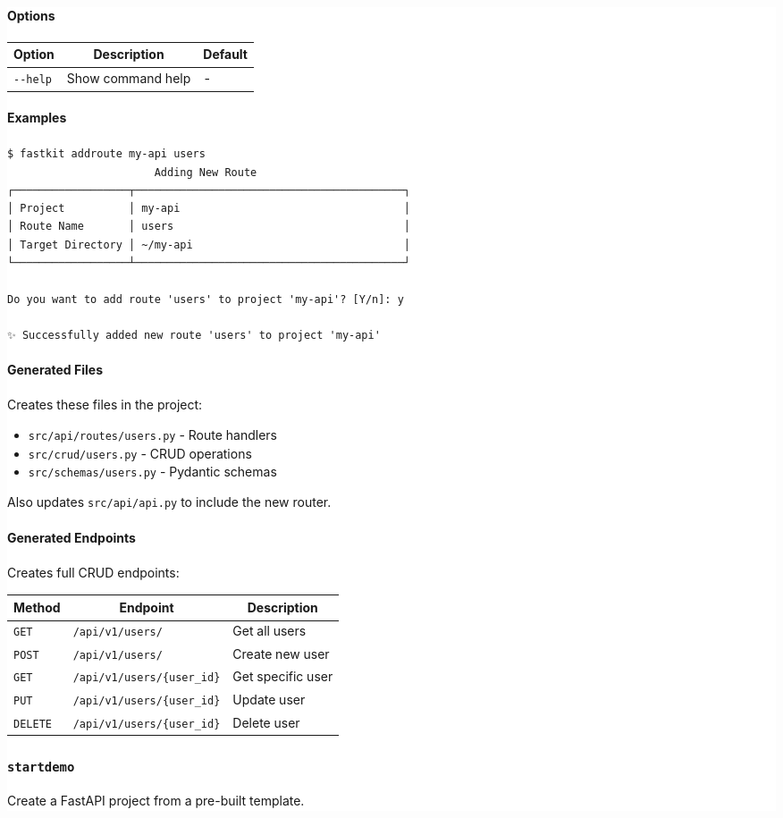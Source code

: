 #### Options

| Option | Description | Default |
|--------|-------------|---------|
| `--help` | Show command help | - |

#### Examples

<div class="termy">

```console
$ fastkit addroute my-api users
                       Adding New Route
┌──────────────────┬──────────────────────────────────────────┐
│ Project          │ my-api                                   │
│ Route Name       │ users                                    │
│ Target Directory │ ~/my-api                                 │
└──────────────────┴──────────────────────────────────────────┘

Do you want to add route 'users' to project 'my-api'? [Y/n]: y

✨ Successfully added new route 'users' to project 'my-api'
```

</div>

#### Generated Files

Creates these files in the project:

- `src/api/routes/users.py` - Route handlers
- `src/crud/users.py` - CRUD operations
- `src/schemas/users.py` - Pydantic schemas

Also updates `src/api/api.py` to include the new router.

#### Generated Endpoints

Creates full CRUD endpoints:

| Method | Endpoint | Description |
|--------|----------|-------------|
| `GET` | `/api/v1/users/` | Get all users |
| `POST` | `/api/v1/users/` | Create new user |
| `GET` | `/api/v1/users/{user_id}` | Get specific user |
| `PUT` | `/api/v1/users/{user_id}` | Update user |
| `DELETE` | `/api/v1/users/{user_id}` | Delete user |

### `startdemo`

Create a FastAPI project from a pre-built template.
